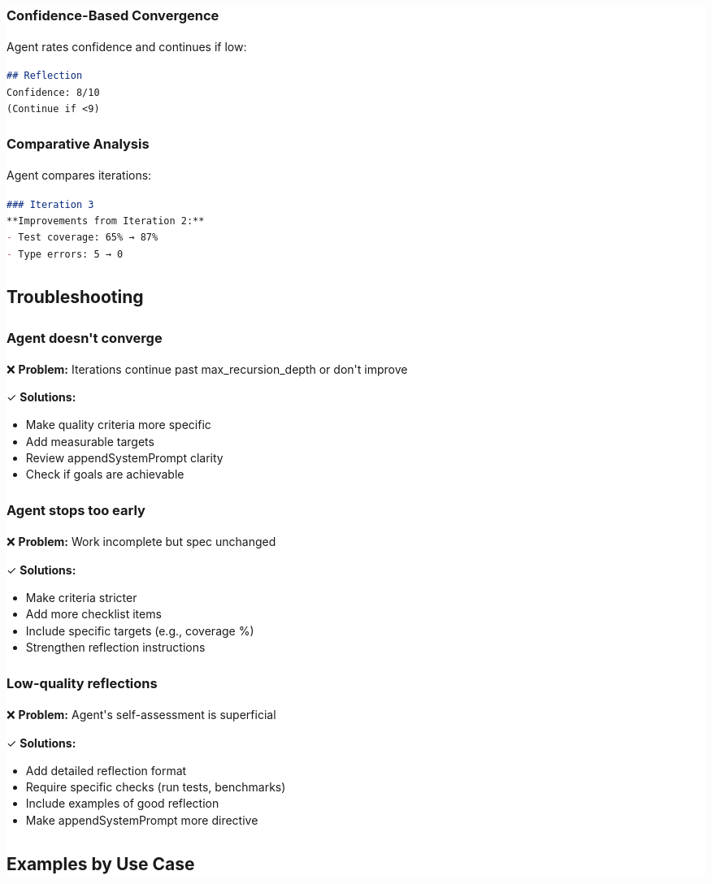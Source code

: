 ### Confidence-Based Convergence

Agent rates confidence and continues if low:

```markdown
## Reflection
Confidence: 8/10
(Continue if <9)
```

### Comparative Analysis

Agent compares iterations:

```markdown
### Iteration 3
**Improvements from Iteration 2:**
- Test coverage: 65% → 87%
- Type errors: 5 → 0
```

## Troubleshooting

### Agent doesn't converge

❌ **Problem:** Iterations continue past max_recursion_depth or don't improve

✓ **Solutions:**
- Make quality criteria more specific
- Add measurable targets
- Review appendSystemPrompt clarity
- Check if goals are achievable

### Agent stops too early

❌ **Problem:** Work incomplete but spec unchanged

✓ **Solutions:**
- Make criteria stricter
- Add more checklist items
- Include specific targets (e.g., coverage %)
- Strengthen reflection instructions

### Low-quality reflections

❌ **Problem:** Agent's self-assessment is superficial

✓ **Solutions:**
- Add detailed reflection format
- Require specific checks (run tests, benchmarks)
- Include examples of good reflection
- Make appendSystemPrompt more directive

## Examples by Use Case
